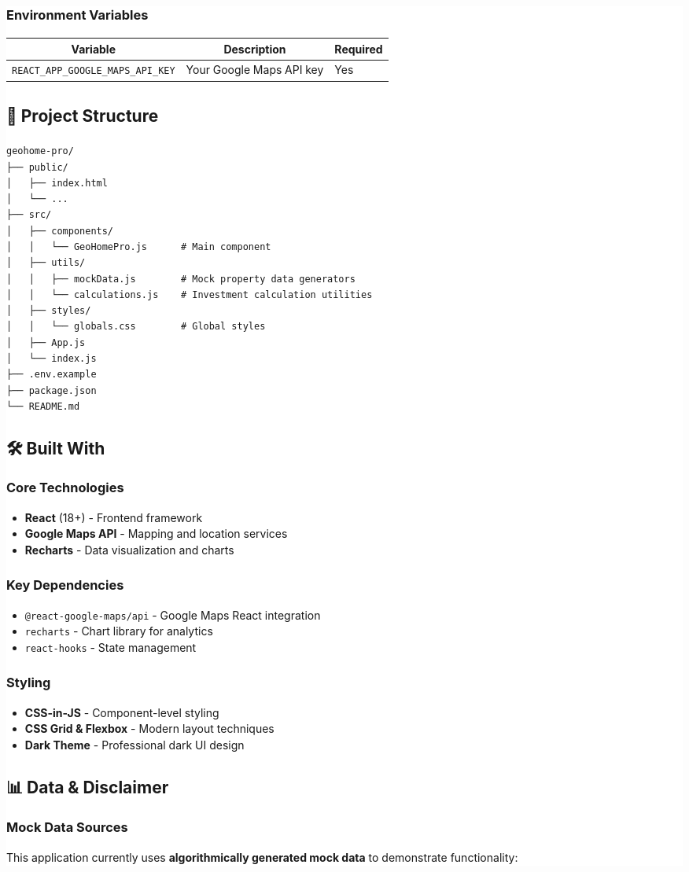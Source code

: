 ### Environment Variables

| Variable | Description | Required |
|----------|-------------|----------|
| `REACT_APP_GOOGLE_MAPS_API_KEY` | Your Google Maps API key | Yes |

## 📁 Project Structure

```
geohome-pro/
├── public/
│   ├── index.html
│   └── ...
├── src/
│   ├── components/
│   │   └── GeoHomePro.js      # Main component
│   ├── utils/
│   │   ├── mockData.js        # Mock property data generators
│   │   └── calculations.js    # Investment calculation utilities
│   ├── styles/
│   │   └── globals.css        # Global styles
│   ├── App.js
│   └── index.js
├── .env.example
├── package.json
└── README.md
```

## 🛠️ Built With

### Core Technologies
- **React** (18+) - Frontend framework
- **Google Maps API** - Mapping and location services
- **Recharts** - Data visualization and charts

### Key Dependencies
- `@react-google-maps/api` - Google Maps React integration
- `recharts` - Chart library for analytics
- `react-hooks` - State management

### Styling
- **CSS-in-JS** - Component-level styling
- **CSS Grid & Flexbox** - Modern layout techniques
- **Dark Theme** - Professional dark UI design

## 📊 Data & Disclaimer

### Mock Data Sources
This application currently uses **algorithmically generated mock data** to demonstrate functionality:
